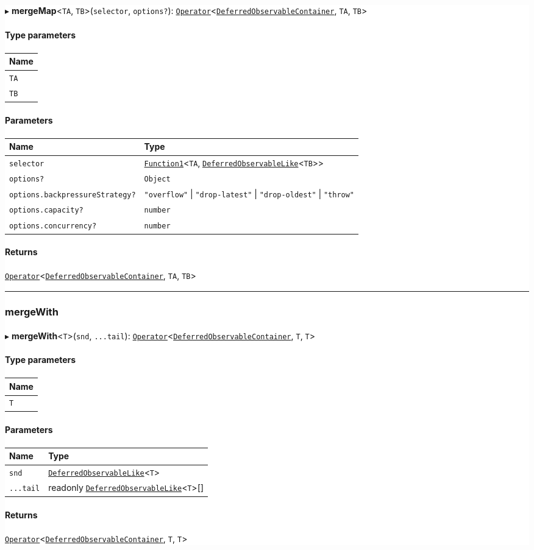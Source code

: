 ▸ **mergeMap**<`TA`, `TB`\>(`selector`, `options?`): [`Operator`](core.Containers.md#operator)<[`DeferredObservableContainer`](../interfaces/core.DeferredObservableContainer-1.md), `TA`, `TB`\>

#### Type parameters

| Name |
| :------ |
| `TA` |
| `TB` |

#### Parameters

| Name | Type |
| :------ | :------ |
| `selector` | [`Function1`](functions.md#function1)<`TA`, [`DeferredObservableLike`](../interfaces/core.DeferredObservableLike.md)<`TB`\>\> |
| `options?` | `Object` |
| `options.backpressureStrategy?` | ``"overflow"`` \| ``"drop-latest"`` \| ``"drop-oldest"`` \| ``"throw"`` |
| `options.capacity?` | `number` |
| `options.concurrency?` | `number` |

#### Returns

[`Operator`](core.Containers.md#operator)<[`DeferredObservableContainer`](../interfaces/core.DeferredObservableContainer-1.md), `TA`, `TB`\>

___

### mergeWith

▸ **mergeWith**<`T`\>(`snd`, `...tail`): [`Operator`](core.Containers.md#operator)<[`DeferredObservableContainer`](../interfaces/core.DeferredObservableContainer-1.md), `T`, `T`\>

#### Type parameters

| Name |
| :------ |
| `T` |

#### Parameters

| Name | Type |
| :------ | :------ |
| `snd` | [`DeferredObservableLike`](../interfaces/core.DeferredObservableLike.md)<`T`\> |
| `...tail` | readonly [`DeferredObservableLike`](../interfaces/core.DeferredObservableLike.md)<`T`\>[] |

#### Returns

[`Operator`](core.Containers.md#operator)<[`DeferredObservableContainer`](../interfaces/core.DeferredObservableContainer-1.md), `T`, `T`\>
